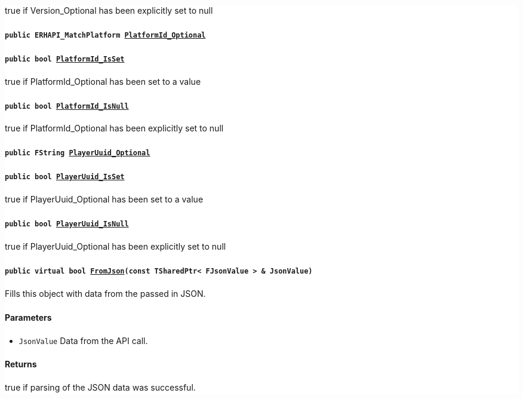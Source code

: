 true if Version_Optional has been explicitly set to null

#### `public ERHAPI_MatchPlatform `[`PlatformId_Optional`](#structFRHAPI__PexClientQueryParams_1a4ad5e572104e878302aa65c3d523b163) <a id="structFRHAPI__PexClientQueryParams_1a4ad5e572104e878302aa65c3d523b163"></a>

#### `public bool `[`PlatformId_IsSet`](#structFRHAPI__PexClientQueryParams_1a0b0fd07f1260b6ad7d87d1928e7e89ed) <a id="structFRHAPI__PexClientQueryParams_1a0b0fd07f1260b6ad7d87d1928e7e89ed"></a>

true if PlatformId_Optional has been set to a value

#### `public bool `[`PlatformId_IsNull`](#structFRHAPI__PexClientQueryParams_1ad032527f80cadc77a9e6ae77dc6ede31) <a id="structFRHAPI__PexClientQueryParams_1ad032527f80cadc77a9e6ae77dc6ede31"></a>

true if PlatformId_Optional has been explicitly set to null

#### `public FString `[`PlayerUuid_Optional`](#structFRHAPI__PexClientQueryParams_1a7674d9224dde5d6d896a4bc1b0759cf2) <a id="structFRHAPI__PexClientQueryParams_1a7674d9224dde5d6d896a4bc1b0759cf2"></a>

#### `public bool `[`PlayerUuid_IsSet`](#structFRHAPI__PexClientQueryParams_1a84cb645c8163a5356d28171dca0b338a) <a id="structFRHAPI__PexClientQueryParams_1a84cb645c8163a5356d28171dca0b338a"></a>

true if PlayerUuid_Optional has been set to a value

#### `public bool `[`PlayerUuid_IsNull`](#structFRHAPI__PexClientQueryParams_1ae50d1e7df095d7689042dc9ae7814ab9) <a id="structFRHAPI__PexClientQueryParams_1ae50d1e7df095d7689042dc9ae7814ab9"></a>

true if PlayerUuid_Optional has been explicitly set to null

#### `public virtual bool `[`FromJson`](#structFRHAPI__PexClientQueryParams_1aca59bf3569fbfdcfe07a2a86e9477d70)`(const TSharedPtr< FJsonValue > & JsonValue)` <a id="structFRHAPI__PexClientQueryParams_1aca59bf3569fbfdcfe07a2a86e9477d70"></a>

Fills this object with data from the passed in JSON.

#### Parameters
* `JsonValue` Data from the API call.

#### Returns
true if parsing of the JSON data was successful.
